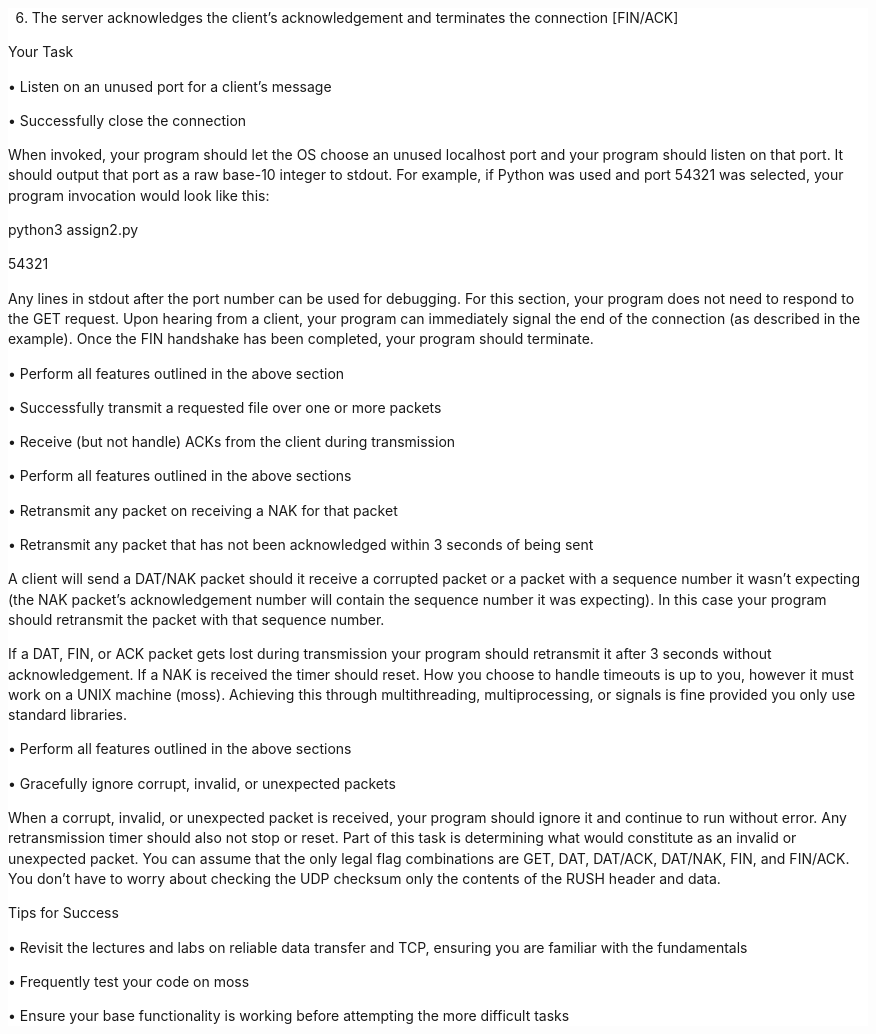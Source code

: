 6. The server acknowledges the client’s acknowledgement and terminates the connection [FIN/ACK]

Your Task

• Listen on an unused port for a client’s message

• Successfully close the connection

When invoked, your program should let the OS choose an unused localhost port and your program should listen on that port. It should output that port as a raw base-10 integer to stdout. For example, if Python was used and port 54321 was selected, your program invocation would look like this:

python3 assign2.py

54321

Any lines in stdout after the port number can be used for debugging. For this section, your program does not need to respond to the GET request. Upon hearing from a client, your program can immediately signal the end of the connection (as described in the example). Once the FIN handshake has been completed, your program should terminate.

• Perform all features outlined in the above section

• Successfully transmit a requested file over one or more packets

• Receive (but not handle) ACKs from the client during transmission

• Perform all features outlined in the above sections

• Retransmit any packet on receiving a NAK for that packet

• Retransmit any packet that has not been acknowledged within 3 seconds of being sent

A client will send a DAT/NAK packet should it receive a corrupted packet or a packet with a sequence number it wasn’t expecting (the NAK packet’s acknowledgement number will contain the sequence number it was expecting). In this case your program should retransmit the packet with that sequence number.

If a DAT, FIN, or ACK packet gets lost during transmission your program should retransmit it after 3 seconds without acknowledgement. If a NAK is received the timer should reset. How you choose to handle timeouts is up to you, however it must work on a UNIX machine (moss). Achieving this through multithreading, multiprocessing, or signals is fine provided you only use standard libraries.

• Perform all features outlined in the above sections

• Gracefully ignore corrupt, invalid, or unexpected packets

When a corrupt, invalid, or unexpected packet is received, your program should ignore it and continue to run without error. Any retransmission timer should also not stop or reset. Part of this task is determining what would constitute as an invalid or unexpected packet. You can assume that the only legal flag combinations are GET, DAT, DAT/ACK, DAT/NAK, FIN, and FIN/ACK. You don’t have to worry about checking the UDP checksum only the contents of the RUSH header and data.

Tips for Success

• Revisit the lectures and labs on reliable data transfer and TCP, ensuring you are familiar with the fundamentals

• Frequently test your code on moss

• Ensure your base functionality is working before attempting the more difficult tasks
